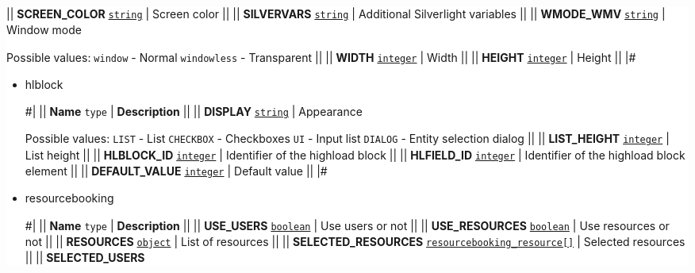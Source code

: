   || **SCREEN_COLOR**
  [`string`][1] | Screen color ||
  || **SILVERVARS**
  [`string`][1] | Additional Silverlight variables ||
  || **WMODE_WMV**
  [`string`][1] | Window mode

  Possible values:
  `window` - Normal
  `windowless` - Transparent ||
  || **WIDTH**
  [`integer`][1] | Width ||
  || **HEIGHT**
  [`integer`][1] | Height ||
  |#

- hlblock

  #|
  || **Name**
  `type` | **Description** ||
  || **DISPLAY**
  [`string`][1] | Appearance

  Possible values:
  `LIST` - List
  `CHECKBOX` - Checkboxes
  `UI` - Input list
  `DIALOG` - Entity selection dialog ||
  || **LIST_HEIGHT**
  [`integer`][1] | List height ||
  || **HLBLOCK_ID**
  [`integer`][1] | Identifier of the highload block ||
  || **HLFIELD_ID**
  [`integer`][1] | Identifier of the highload block element ||
  || **DEFAULT_VALUE**
  [`integer`][1] | Default value ||
  |#

- resourcebooking

  #|
  || **Name**
  `type` | **Description** ||
  || **USE_USERS**
  [`boolean`][1] | Use users or not ||
  || **USE_RESOURCES**
  [`boolean`][1] | Use resources or not ||
  || **RESOURCES**
  [`object`][1] | List of resources ||
  || **SELECTED_RESOURCES**
  [`resourcebooking_resource[]`](#resourcebooking_resource) | Selected resources ||
  || **SELECTED_USERS**

[1]: ../../../../data-types.md